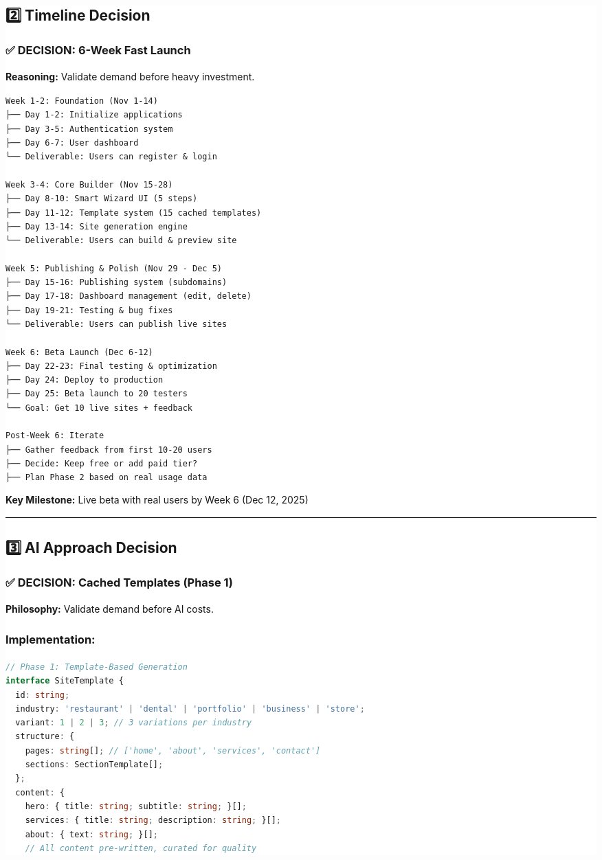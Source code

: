 
## 2️⃣ Timeline Decision

### ✅ DECISION: 6-Week Fast Launch

**Reasoning:** Validate demand before heavy investment.

```
Week 1-2: Foundation (Nov 1-14)
├── Day 1-2: Initialize applications
├── Day 3-5: Authentication system
├── Day 6-7: User dashboard
└── Deliverable: Users can register & login

Week 3-4: Core Builder (Nov 15-28)
├── Day 8-10: Smart Wizard UI (5 steps)
├── Day 11-12: Template system (15 cached templates)
├── Day 13-14: Site generation engine
└── Deliverable: Users can build & preview site

Week 5: Publishing & Polish (Nov 29 - Dec 5)
├── Day 15-16: Publishing system (subdomains)
├── Day 17-18: Dashboard management (edit, delete)
├── Day 19-21: Testing & bug fixes
└── Deliverable: Users can publish live sites

Week 6: Beta Launch (Dec 6-12)
├── Day 22-23: Final testing & optimization
├── Day 24: Deploy to production
├── Day 25: Beta launch to 20 testers
└── Goal: Get 10 live sites + feedback

Post-Week 6: Iterate
├── Gather feedback from first 10-20 users
├── Decide: Keep free or add paid tier?
├── Plan Phase 2 based on real usage data
```

**Key Milestone:** Live beta with real users by Week 6 (Dec 12, 2025)

---

## 3️⃣ AI Approach Decision

### ✅ DECISION: Cached Templates (Phase 1)

**Philosophy:** Validate demand before AI costs.

### Implementation:

```typescript
// Phase 1: Template-Based Generation
interface SiteTemplate {
  id: string;
  industry: 'restaurant' | 'dental' | 'portfolio' | 'business' | 'store';
  variant: 1 | 2 | 3; // 3 variations per industry
  structure: {
    pages: string[]; // ['home', 'about', 'services', 'contact']
    sections: SectionTemplate[];
  };
  content: {
    hero: { title: string; subtitle: string; }[];
    services: { title: string; description: string; }[];
    about: { text: string; }[];
    // All content pre-written, curated for quality
```